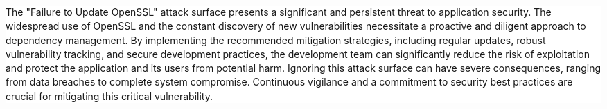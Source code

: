 The "Failure to Update OpenSSL" attack surface presents a significant and persistent threat to application security. The widespread use of OpenSSL and the constant discovery of new vulnerabilities necessitate a proactive and diligent approach to dependency management. By implementing the recommended mitigation strategies, including regular updates, robust vulnerability tracking, and secure development practices, the development team can significantly reduce the risk of exploitation and protect the application and its users from potential harm. Ignoring this attack surface can have severe consequences, ranging from data breaches to complete system compromise. Continuous vigilance and a commitment to security best practices are crucial for mitigating this critical vulnerability.
